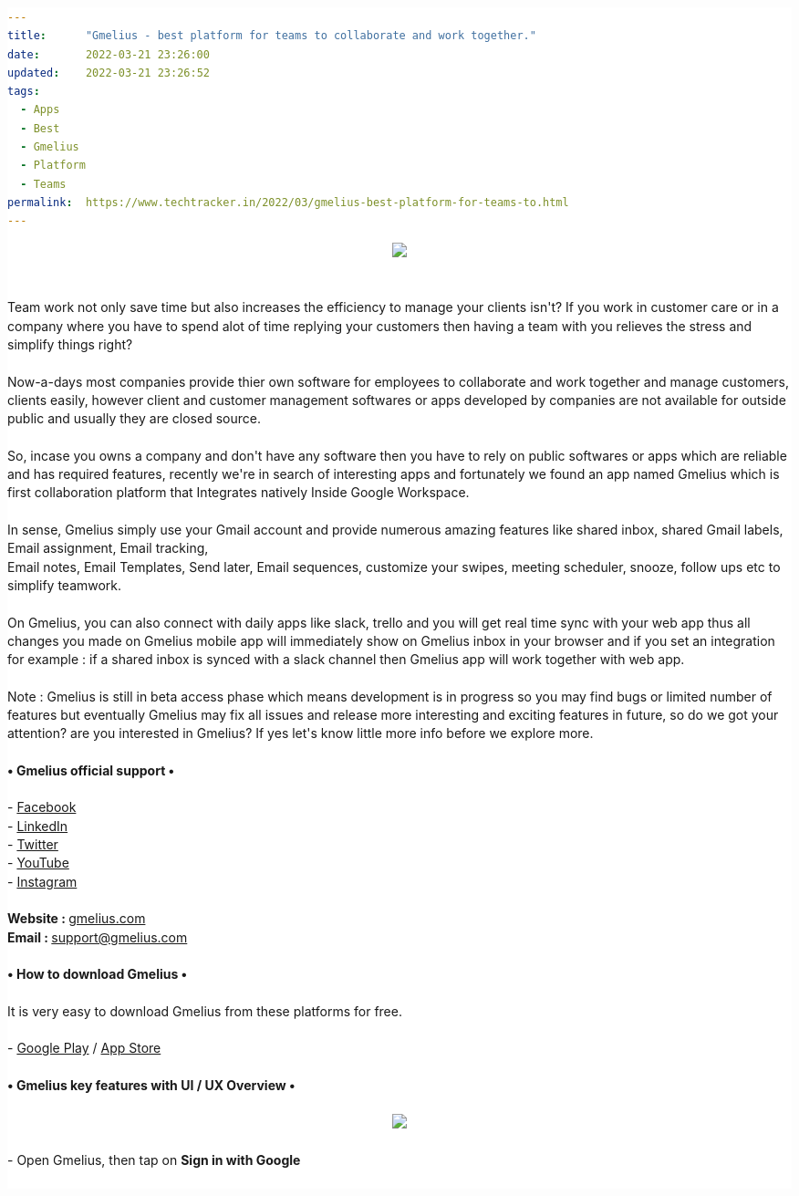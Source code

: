 ```yaml
---
title:		"Gmelius - best platform for teams to collaborate and work together."
date:		2022-03-21 23:26:00
updated:	2022-03-21 23:26:52
tags: 
  - Apps
  - Best
  - Gmelius
  - Platform
  - Teams	
permalink:	https://www.techtracker.in/2022/03/gmelius-best-platform-for-teams-to.html
---
```


<div class="separator" style="clear: both; text-align: center;">
  <a href="https://lh3.googleusercontent.com/-H2EHiQ-Tp2k/Yji8YkFzXPI/AAAAAAAAJ0o/zlt78fPRD5YxvFYpGH_nFWbxkMCArHcegCNcBGAsYHQ/s1600/1647885406974245-0.png" imageanchor="1" style="margin-left: 1em; margin-right: 1em;">
    <img border="0" src="https://lh3.googleusercontent.com/-H2EHiQ-Tp2k/Yji8YkFzXPI/AAAAAAAAJ0o/zlt78fPRD5YxvFYpGH_nFWbxkMCArHcegCNcBGAsYHQ/s1600/1647885406974245-0.png" width="400">
  </a>
</div><div><br></div><div><br></div><div>Team work not only save time but also increases the efficiency to manage your clients isn't? If you work in customer care or in a company where you have to spend alot of time replying your customers then having a team with you relieves the stress and simplify things right?</div><div><br></div><div>Now-a-days most companies provide thier own software for employees to collaborate and work together and manage customers, clients easily, however client and customer management softwares or apps developed by companies are not available for outside public and usually they are closed source.</div><div><br></div><div>So, incase you owns a company and don't have any software then you have to rely on public softwares or apps which are reliable and has required features, recently we're in search of interesting apps and fortunately we found an app named Gmelius which is first collaboration platform that Integrates natively Inside Google Workspace.</div><div><br></div><div>In sense, Gmelius simply use your Gmail account and provide numerous amazing features like shared inbox, shared Gmail labels, Email assignment, Email tracking,&nbsp;</div><div>Email notes, Email Templates, Send later, Email sequences, customize your swipes, meeting scheduler, snooze, follow ups etc to simplify teamwork.</div><div><br></div><div>On Gmelius, you can also connect with daily apps like slack, trello and you will get real time sync with your web app thus all&nbsp; changes you made on Gmelius mobile app will immediately show on Gmelius inbox in your browser and if you set an integration&nbsp; for example : if a shared inbox is synced with a slack channel then Gmelius app will work together with web app.</div><div><br></div><div>Note : Gmelius is still in beta access phase which means development is in progress so you may find bugs or limited number of features but eventually Gmelius may fix all issues and release more interesting and exciting features in future, so do we got your attention? are you interested in Gmelius? If yes let's know little more info before we explore more.&nbsp;</div><div><br></div><div><b>• Gmelius official support •</b></div><div><b><br></b></div><div>- <a href="https://www.facebook.com/gmeliusTM">Facebook</a></div><div>- <a href="https://www.linkedin.com/company/gmelius/">LinkedIn</a></div><div>- <a href="https://twitter.com/gmelius">Twitter</a></div><div>- <a href="https://www.youtube.com/channel/UC6HKJKctNXGihVjPOyNlWOg?sub_confirmation=1">YouTube</a></div><div>- <a href="https://instagram.com/gmelius">Instagram</a></div><div><b><br></b></div><div><b>Website : </b><a href="http://gmelius.com">gmelius.com</a></div><div><b>Email : </b><a href="mailto:support@gmelius.com">support@gmelius.com</a></div><div><b><br></b></div><div><b>• How to download Gmelius •</b></div><div><b><br></b></div><div>It is very easy to download Gmelius from these platforms for free.</div><div><br></div><div>- <a href="https://play.google.com/store/apps/details?id=com.gmelius.app">Google Play</a>&nbsp;/ <a href="https://apps.apple.com/us/app/gmelius/id1452777323">App Store</a></div><div><br></div><div><b>• Gmelius key features with UI / UX Overview •</b></div><div><b><br></b></div><div><b><div class="separator" style="clear: both; text-align: center;">
  <a href="https://lh3.googleusercontent.com/-1n5amNAdFQg/Yji8XoDxK2I/AAAAAAAAJ0k/WKbiA9hLkOAUhMyG6x4pf-MqkPGVBIdbwCNcBGAsYHQ/s1600/1647885403447738-1.png" imageanchor="1" style="margin-left: 1em; margin-right: 1em;">
    <img border="0" src="https://lh3.googleusercontent.com/-1n5amNAdFQg/Yji8XoDxK2I/AAAAAAAAJ0k/WKbiA9hLkOAUhMyG6x4pf-MqkPGVBIdbwCNcBGAsYHQ/s1600/1647885403447738-1.png" width="400">
  </a>
</div><br></b></div><div>- Open Gmelius, then tap on <b>Sign in with Google</b></div><div><b><br></b></div><div><b><div class="separator" style="clear: both; text-align: center;">